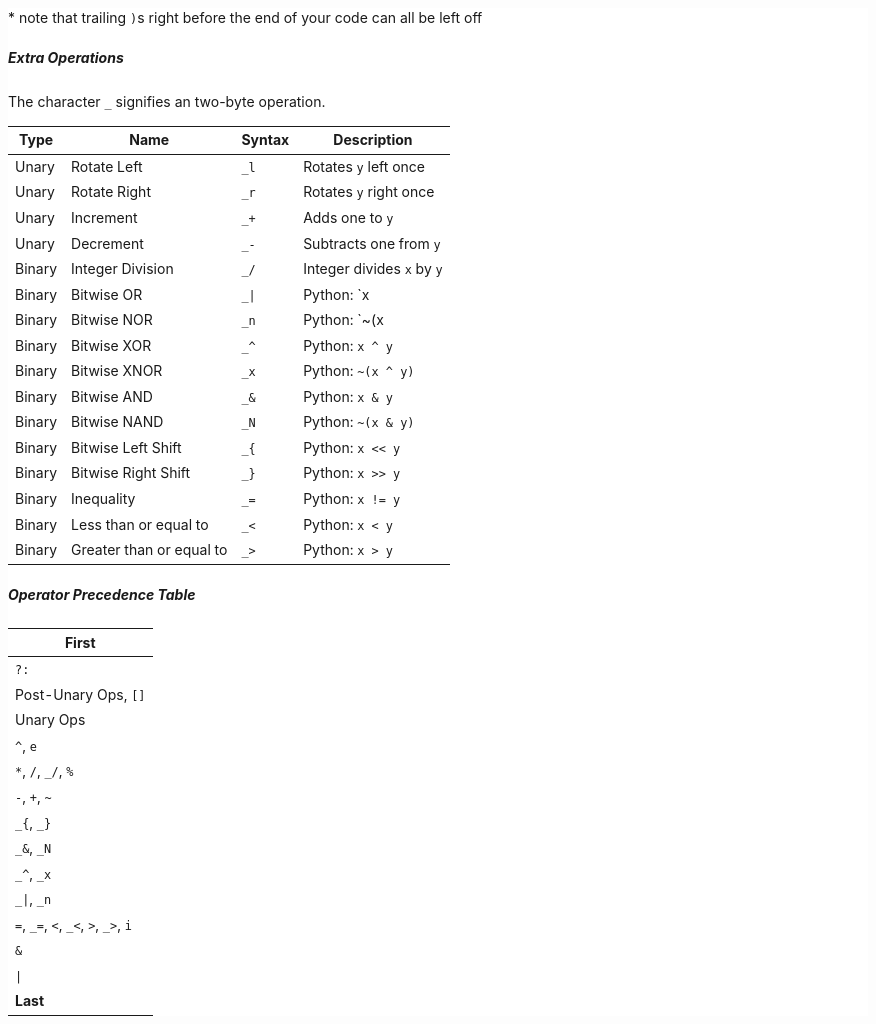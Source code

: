 \* note that trailing `)`s right before the end of your code can all be left off

##### Extra Operations

The character `_` signifies an two-byte operation.

| Type | Name | Syntax | Description
| ---- | ---- | ------ | -----------
| Unary | Rotate Left | `_l` | Rotates `y` left once
| Unary | Rotate Right | `_r` | Rotates `y` right once
| Unary | Increment | `_+` | Adds one to `y`
| Unary | Decrement | `_-` | Subtracts one from `y`
| Binary | Integer Division | `_/` | Integer divides `x` by `y`
| Binary | Bitwise OR | `_\|` | Python: `x | y`
| Binary | Bitwise NOR | `_n` | Python: `~(x | y)`
| Binary | Bitwise XOR | `_^` | Python: `x ^ y`
| Binary | Bitwise XNOR | `_x` | Python: `~(x ^ y)`
| Binary | Bitwise AND | `_&` | Python: `x & y`
| Binary | Bitwise NAND | `_N` | Python: `~(x & y)`
| Binary | Bitwise Left Shift | `_{` | Python: `x << y`
| Binary | Bitwise Right Shift | `_}` | Python: `x >> y`
| Binary | Inequality | `_=` | Python: `x != y`
| Binary | Less than or equal to | `_<` | Python: `x < y`
| Binary | Greater than or equal to | `_>` | Python: `x > y`

##### Operator Precedence Table

| First |
| ----- |
| `?:` |
| Post-Unary Ops, `[]` |
| Unary Ops |
| `^`, `e` |
| `*`, `/`, `_/`, `%` |
| `-`, `+`, `~` |
| `_{`, `_}` |
| `_&`, `_N` |
| `_^`, `_x` |
| `_\|`, `_n` |
| `=`, `_=`, `<`, `_<`, `>`, `_>`, `i` |
| `&` |
| `\|` |
| **Last** |

